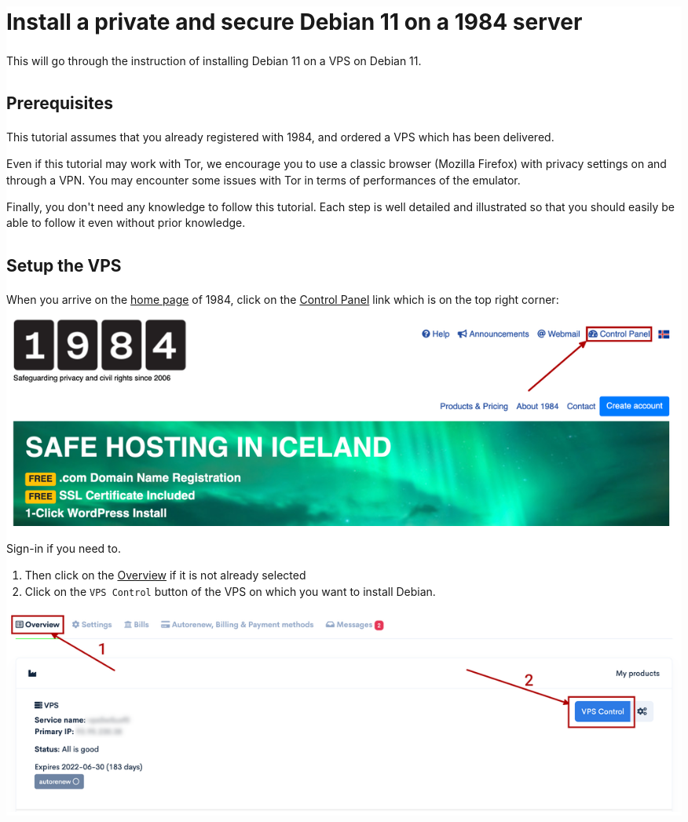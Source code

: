 # Install a private and secure Debian 11 on a 1984 server

This will go through the instruction of installing Debian 11 on a VPS on Debian 11.

## Prerequisites

This tutorial assumes that you already registered with 1984, and ordered a VPS which has been delivered.

Even if this tutorial may work with Tor, we encourage you to use a classic browser (Mozilla Firefox) with privacy settings on and through a VPN. You may encounter some issues with Tor in terms of performances of the emulator.

Finally, you don't need any knowledge to follow this tutorial. Each step is well detailed and illustrated so that you should easily be able to follow it even without prior knowledge.

## Setup the VPS

When you arrive on the [home page](https://www.1984hosting.com/) of 1984, click on the [Control Panel](https://1984hosting.com/signin/) link which is on the top right corner:

![](../../img/1984/basics/basics_control_panel.png)

Sign-in if you need to.

1. Then click on the [Overview](https://management.1984hosting.com/) if it is not already selected
2. Click on the `VPS Control` button of the VPS on which you want to install Debian.

![](../../img/1984/basics/basics_overview_vps_control.png)
